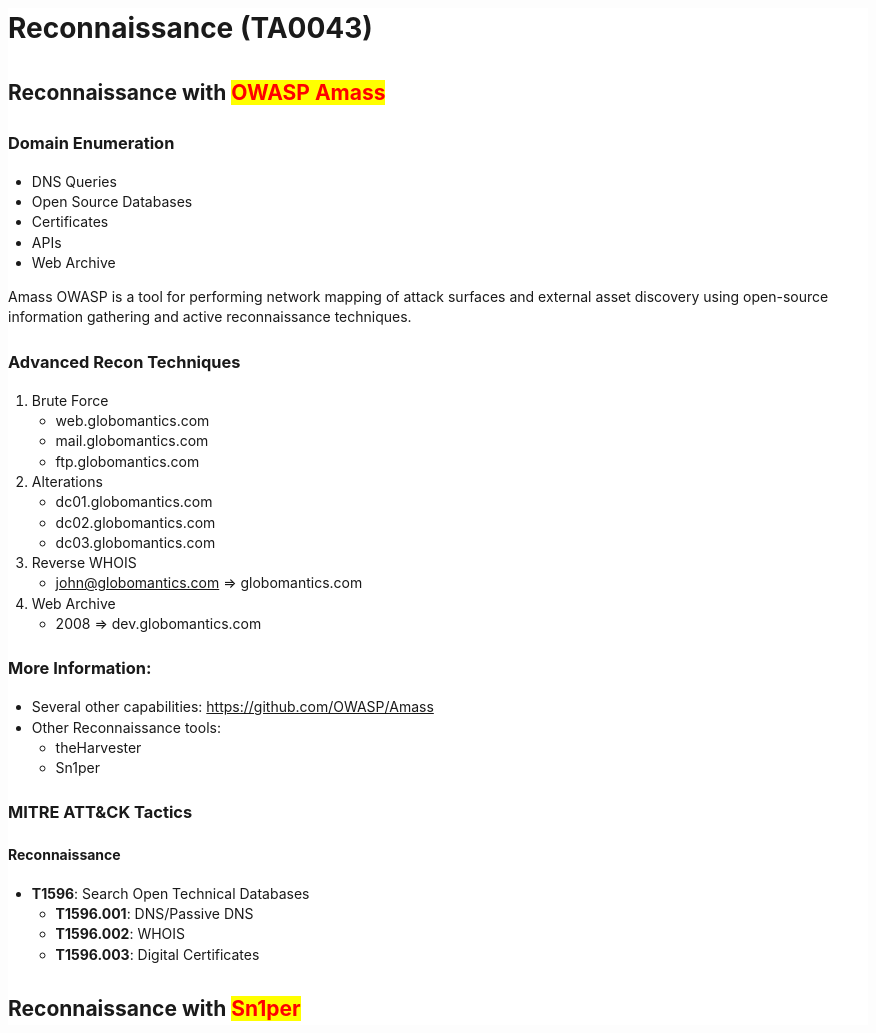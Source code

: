 # Reconnaissance (TA0043)

## Reconnaissance with <mark style="color:red;">OWASP Amass</mark>

### Domain Enumeration

* DNS Queries
* Open Source Databases
* Certificates
* APIs
* Web Archive

Amass OWASP is a tool for performing network mapping of attack surfaces and external asset discovery using open-source information gathering and active reconnaissance techniques.

### Advanced Recon Techniques

1. Brute Force
   * web.globomantics.com
   * mail.globomantics.com
   * ftp.globomantics.com
2. Alterations
   * dc01.globomantics.com
   * dc02.globomantics.com
   * dc03.globomantics.com
3. Reverse WHOIS
   * john@globomantics.com => globomantics.com
4. Web Archive
   * 2008 => dev.globomantics.com

### More Information:

* Several other capabilities: https://github.com/OWASP/Amass
* Other Reconnaissance tools:
  * theHarvester
  * Sn1per

### MITRE ATT\&CK Tactics

#### Reconnaissance

* **T1596**: Search Open Technical Databases
  * **T1596.001**: DNS/Passive DNS
  * **T1596.002**: WHOIS
  * **T1596.003**: Digital Certificates



## Reconnaissance with <mark style="color:red;">Sn1per</mark>
